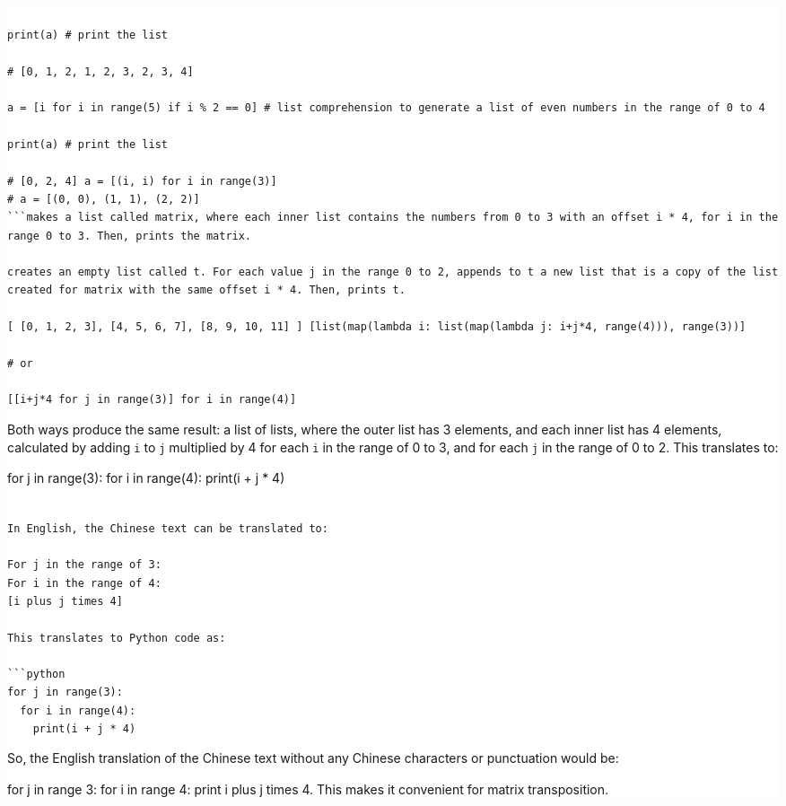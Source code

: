 ```

print(a) # print the list

# [0, 1, 2, 1, 2, 3, 2, 3, 4]

a = [i for i in range(5) if i % 2 == 0] # list comprehension to generate a list of even numbers in the range of 0 to 4

print(a) # print the list

# [0, 2, 4] a = [(i, i) for i in range(3)]
# a = [(0, 0), (1, 1), (2, 2)]
```makes a list called matrix, where each inner list contains the numbers from 0 to 3 with an offset i * 4, for i in the range 0 to 3. Then, prints the matrix.

creates an empty list called t. For each value j in the range 0 to 2, appends to t a new list that is a copy of the list created for matrix with the same offset i * 4. Then, prints t.

[ [0, 1, 2, 3], [4, 5, 6, 7], [8, 9, 10, 11] ] [list(map(lambda i: list(map(lambda j: i+j*4, range(4))), range(3))]

# or

[[i+j*4 for j in range(3)] for i in range(4)]
```

Both ways produce the same result: a list of lists, where the outer list has 3 elements, and each inner list has 4 elements, calculated by adding `i` to `j` multiplied by 4 for each `i` in the range of 0 to 3, and for each `j` in the range of 0 to 2. This translates to:

for j in range(3):
  for i in range(4):
      print(i + j * 4)
```

In English, the Chinese text can be translated to:

For j in the range of 3:
For i in the range of 4:
[i plus j times 4]

This translates to Python code as:

```python
for j in range(3):
  for i in range(4):
    print(i + j * 4)
```

So, the English translation of the Chinese text without any Chinese characters or punctuation would be:

for j in range 3: for i in range 4: print i plus j times 4. This makes it convenient for matrix transposition.
